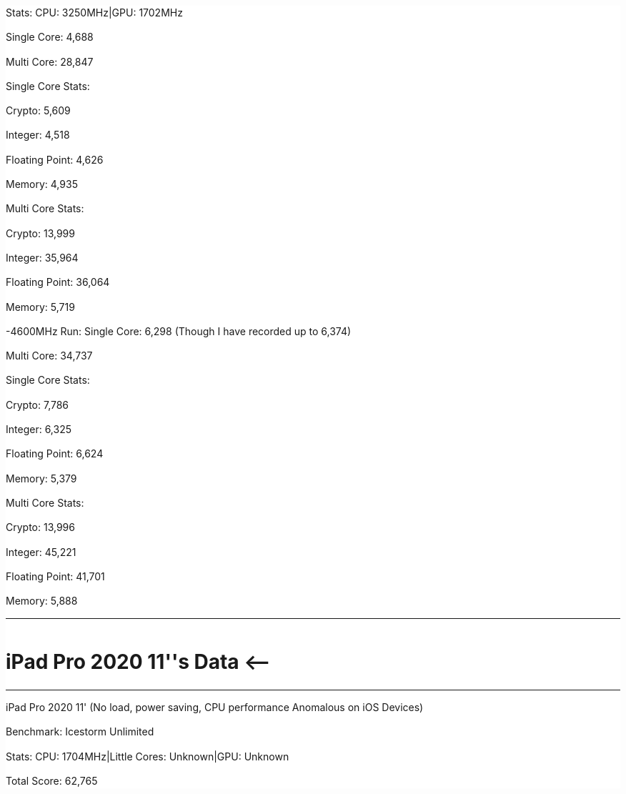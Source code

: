 Stats: CPU: 3250MHz|GPU: 1702MHz

Single Core: 4,688

Multi Core: 28,847

Single Core Stats: 

Crypto: 5,609

Integer: 4,518

Floating Point: 4,626

Memory: 4,935

Multi Core Stats:

Crypto: 13,999

Integer: 35,964

Floating Point: 36,064

Memory: 5,719

-4600MHz Run:
Single Core: 6,298 (Though I have recorded up to 6,374)

Multi Core: 34,737

Single Core Stats:

Crypto: 7,786

Integer: 6,325

Floating Point: 6,624

Memory: 5,379

Multi Core Stats:

Crypto: 13,996

Integer: 45,221

Floating Point: 41,701

Memory: 5,888

------------------------------------------------------------
# iPad Pro 2020 11''s Data                                    <--
------------------------------------------------------------
iPad Pro 2020 11' (No load, power saving, CPU performance Anomalous on iOS Devices) 

Benchmark: Icestorm Unlimited

Stats: CPU: 1704MHz|Little Cores: Unknown|GPU: Unknown

Total Score: 62,765
